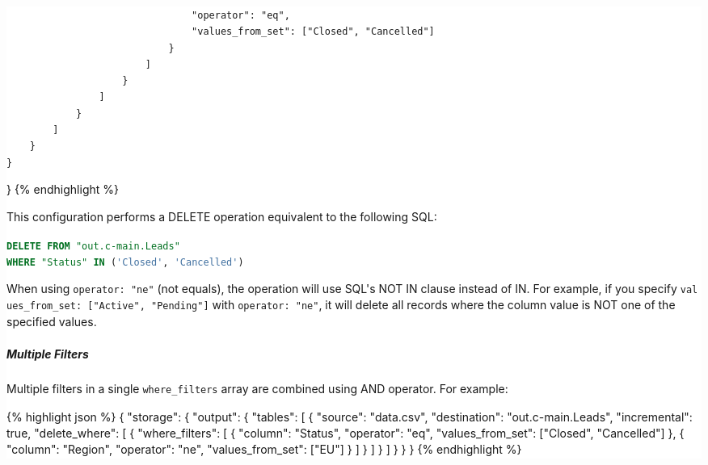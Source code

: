                                     "operator": "eq",
                                    "values_from_set": ["Closed", "Cancelled"]
                                }
                            ]
                        }
                    ]
                }
            ]
        }
    }
}
{% endhighlight %}

This configuration performs a DELETE operation equivalent to the following SQL:

```sql
DELETE FROM "out.c-main.Leads"
WHERE "Status" IN ('Closed', 'Cancelled')
```

When using `operator: "ne"` (not equals), the operation will use SQL's NOT IN clause instead of IN. For example, if you specify `values_from_set: ["Active", "Pending"]` with `operator: "ne"`, it will delete all records where the column value is NOT one of the specified values.

##### Multiple Filters
Multiple filters in a single `where_filters` array are combined using AND operator. For example:

{% highlight json %}
{
    "storage": {
        "output": {
            "tables": [
                {
                    "source": "data.csv",
                    "destination": "out.c-main.Leads",
                    "incremental": true,
                    "delete_where": [
                        {
                            "where_filters": [
                                {
                                    "column": "Status",
                                    "operator": "eq",
                                    "values_from_set": ["Closed", "Cancelled"]
                                },
                                {
                                    "column": "Region",
                                    "operator": "ne",
                                    "values_from_set": ["EU"]
                                }
                            ]
                        }
                    ]
                }
            ]
        }
    }
}
{% endhighlight %}
